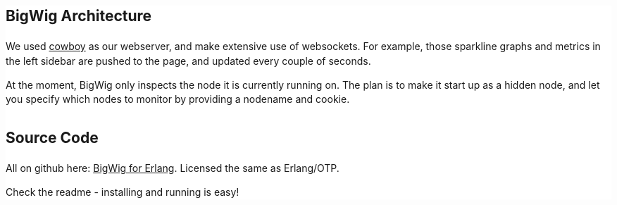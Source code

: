 ## BigWig Architecture

We used <a target="new" href="https://github.com/extend/cowboy">cowboy</a> as our webserver, and
make extensive use of websockets. For example, those sparkline graphs and
metrics in the left sidebar are pushed to the page, and updated every couple of
seconds.

At the moment, BigWig only inspects the node it is currently running on. The
plan is to make it start up as a hidden node, and let you specify which nodes
to monitor by providing a nodename and cookie.

## Source Code

All on github here: <a href="https://github.com/beamspirit/bigwig">BigWig for
Erlang</a>. Licensed the same as Erlang/OTP.

Check the readme - installing and running is easy!






